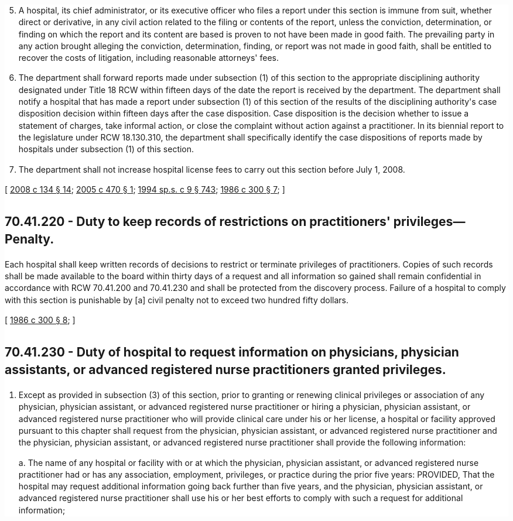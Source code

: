 5. A hospital, its chief administrator, or its executive officer who files a report under this section is immune from suit, whether direct or derivative, in any civil action related to the filing or contents of the report, unless the conviction, determination, or finding on which the report and its content are based is proven to not have been made in good faith. The prevailing party in any action brought alleging the conviction, determination, finding, or report was not made in good faith, shall be entitled to recover the costs of litigation, including reasonable attorneys' fees.

6. The department shall forward reports made under subsection (1) of this section to the appropriate disciplining authority designated under Title 18 RCW within fifteen days of the date the report is received by the department. The department shall notify a hospital that has made a report under subsection (1) of this section of the results of the disciplining authority's case disposition decision within fifteen days after the case disposition. Case disposition is the decision whether to issue a statement of charges, take informal action, or close the complaint without action against a practitioner. In its biennial report to the legislature under RCW 18.130.310, the department shall specifically identify the case dispositions of reports made by hospitals under subsection (1) of this section.

7. The department shall not increase hospital license fees to carry out this section before July 1, 2008.

\[ [2008 c 134 § 14](http://lawfilesext.leg.wa.gov/biennium/2007-08/Pdf/Bills/Session%20Laws/House/1103-S4.SL.pdf?cite=2008%20c%20134%20§%2014); [2005 c 470 § 1](http://lawfilesext.leg.wa.gov/biennium/2005-06/Pdf/Bills/Session%20Laws/Senate/5492-S.SL.pdf?cite=2005%20c%20470%20§%201); [1994 sp.s. c 9 § 743](http://lawfilesext.leg.wa.gov/biennium/1993-94/Pdf/Bills/Session%20Laws/House/2676-S.SL.pdf?cite=1994%20sp.s.%20c%209%20§%20743); [1986 c 300 § 7](http://leg.wa.gov/CodeReviser/documents/sessionlaw/1986c300.pdf?cite=1986%20c%20300%20§%207); \]

## 70.41.220 - Duty to keep records of restrictions on practitioners' privileges—Penalty.
Each hospital shall keep written records of decisions to restrict or terminate privileges of practitioners. Copies of such records shall be made available to the board within thirty days of a request and all information so gained shall remain confidential in accordance with RCW 70.41.200 and 70.41.230 and shall be protected from the discovery process. Failure of a hospital to comply with this section is punishable by [a] civil penalty not to exceed two hundred fifty dollars.

\[ [1986 c 300 § 8](http://leg.wa.gov/CodeReviser/documents/sessionlaw/1986c300.pdf?cite=1986%20c%20300%20§%208); \]

## 70.41.230 - Duty of hospital to request information on physicians, physician assistants, or advanced registered nurse practitioners granted privileges.
1. Except as provided in subsection (3) of this section, prior to granting or renewing clinical privileges or association of any physician, physician assistant, or advanced registered nurse practitioner or hiring a physician, physician assistant, or advanced registered nurse practitioner who will provide clinical care under his or her license, a hospital or facility approved pursuant to this chapter shall request from the physician, physician assistant, or advanced registered nurse practitioner and the physician, physician assistant, or advanced registered nurse practitioner shall provide the following information:

    a.  The name of any hospital or facility with or at which the physician, physician assistant, or advanced registered nurse practitioner had or has any association, employment, privileges, or practice during the prior five years: PROVIDED, That the hospital may request additional information going back further than five years, and the physician, physician assistant, or advanced registered nurse practitioner shall use his or her best efforts to comply with such a request for additional information;
